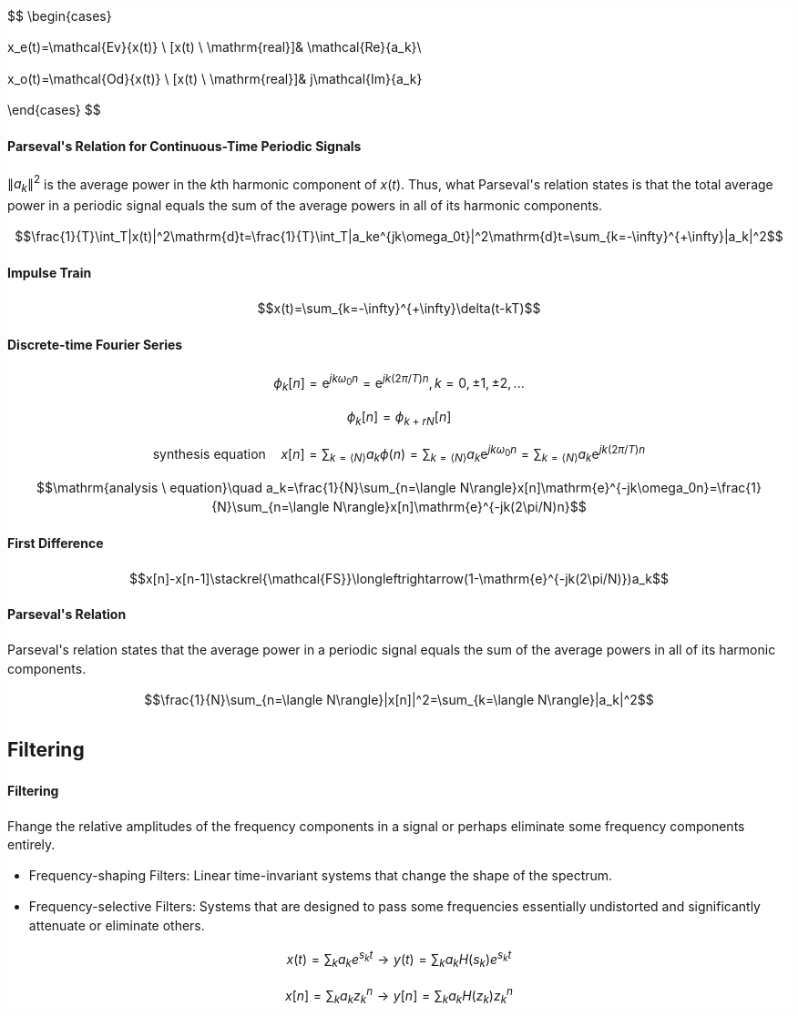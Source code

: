 $$
\begin{cases}

x_e(t)=\mathcal{Ev}\{x(t)\} \ [x(t) \ \mathrm{real}]& \mathcal{Re}\{a_k\}\\

x_o(t)=\mathcal{Od}\{x(t)\} \ [x(t) \ \mathrm{real}]& j\mathcal{Im}\{a_k\}

\end{cases}
$$

#### Parseval's Relation for Continuous-Time Periodic Signals

 $\|a_k\|^2$ is the average power in the $k$th harmonic component of $x(t)$. Thus, what Parseval's relation states is that the total average power in a periodic signal equals the sum of the average powers in all of its harmonic components.

$$\frac{1}{T}\int_T|x(t)|^2\mathrm{d}t=\frac{1}{T}\int_T|a_ke^{jk\omega_0t}|^2\mathrm{d}t=\sum_{k=-\infty}^{+\infty}|a_k|^2$$

#### Impulse Train

$$x(t)=\sum_{k=-\infty}^{+\infty}\delta(t-kT)$$

#### Discrete-time Fourier Series

$$\phi_k[n]=\mathrm{e}^{jk\omega_0n}=\mathrm{e}^{jk(2\pi/T)n},k=0,\pm 1,\pm 2,...$$

$$\phi_k[n]=\phi_{k+rN}[n]$$

$$\mathrm{synthesis \ equation}\quad x[n]=\sum_{k=\langle N\rangle}a_k\phi(n)=\sum_{k=\langle N\rangle}a_k\mathrm{e}^{jk\omega_0n}=\sum_{k=\langle N\rangle}a_k\mathrm{e}^{jk(2\pi/T)n}$$

$$\mathrm{analysis \ equation}\quad a_k=\frac{1}{N}\sum_{n=\langle N\rangle}x[n]\mathrm{e}^{-jk\omega_0n}=\frac{1}{N}\sum_{n=\langle N\rangle}x[n]\mathrm{e}^{-jk(2\pi/N)n}$$

#### First Difference

$$x[n]-x[n-1]\stackrel{\mathcal{FS}}\longleftrightarrow(1-\mathrm{e}^{-jk(2\pi/N)})a_k$$

#### Parseval's Relation

 Parseval's relation states that the average power in a periodic signal equals the sum of the average powers in all of its harmonic components.

$$\frac{1}{N}\sum_{n=\langle N\rangle}|x[n]|^2=\sum_{k=\langle N\rangle}|a_k|^2$$

## Filtering

#### Filtering

 Fhange the relative amplitudes of the frequency components in a signal or perhaps eliminate some frequency components entirely.

- Frequency-shaping Filters: Linear time-invariant systems that change the shape of the spectrum.

- Frequency-selective Filters: Systems that are designed to pass some frequencies essentially undistorted and significantly attenuate or eliminate others.

$$x(t)=\sum_ka_ke^{s_kt}\longrightarrow y(t)=\sum_ka_kH(s_k)e^{s_kt}$$

$$x[n]=\sum_ka_kz_k^n\longrightarrow y[n]=\sum_ka_kH(z_k)z_k^n$$
